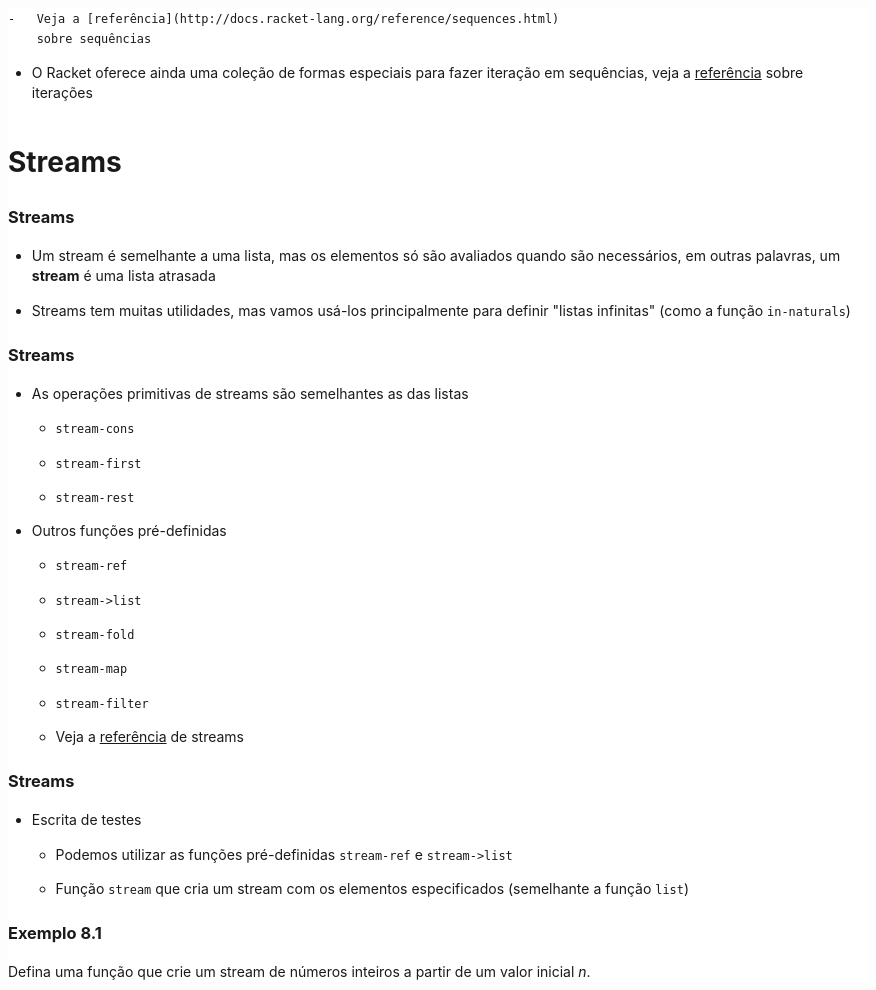     -   Veja a [referência](http://docs.racket-lang.org/reference/sequences.html)
        sobre sequências

-   O Racket oferece ainda uma coleção de formas especiais para fazer iteração
    em sequências, veja a
    [referência](http://docs.racket-lang.org/reference/for.html) sobre
    iterações


# Streams

### Streams

-   Um stream é semelhante a uma lista, mas os elementos só são avaliados
    quando são necessários, em outras palavras, um **stream** é uma lista
    atrasada

-   Streams tem muitas utilidades, mas vamos usá-los principalmente para
    definir "listas infinitas" (como a função `in-naturals`)

### Streams

-   As operações primitivas de streams são semelhantes as das listas

    -   `stream-cons`

    -   `stream-first`

    -   `stream-rest`

-   Outros funções pré-definidas

    -   `stream-ref`

    -   `stream->list`

    -   `stream-fold`

    -   `stream-map`

    -   `stream-filter`

    -   Veja a [referência](http://docs.racket-lang.org/reference/streams.html)
        de streams

### Streams

-   Escrita de testes

    -   Podemos utilizar as funções pré-definidas `stream-ref` e `stream->list`

    -   Função `stream` que cria um stream com os elementos especificados
        (semelhante a função `list`)

### Exemplo 8.1

Defina uma função que crie um stream de números inteiros a partir de um valor
inicial $n$.
